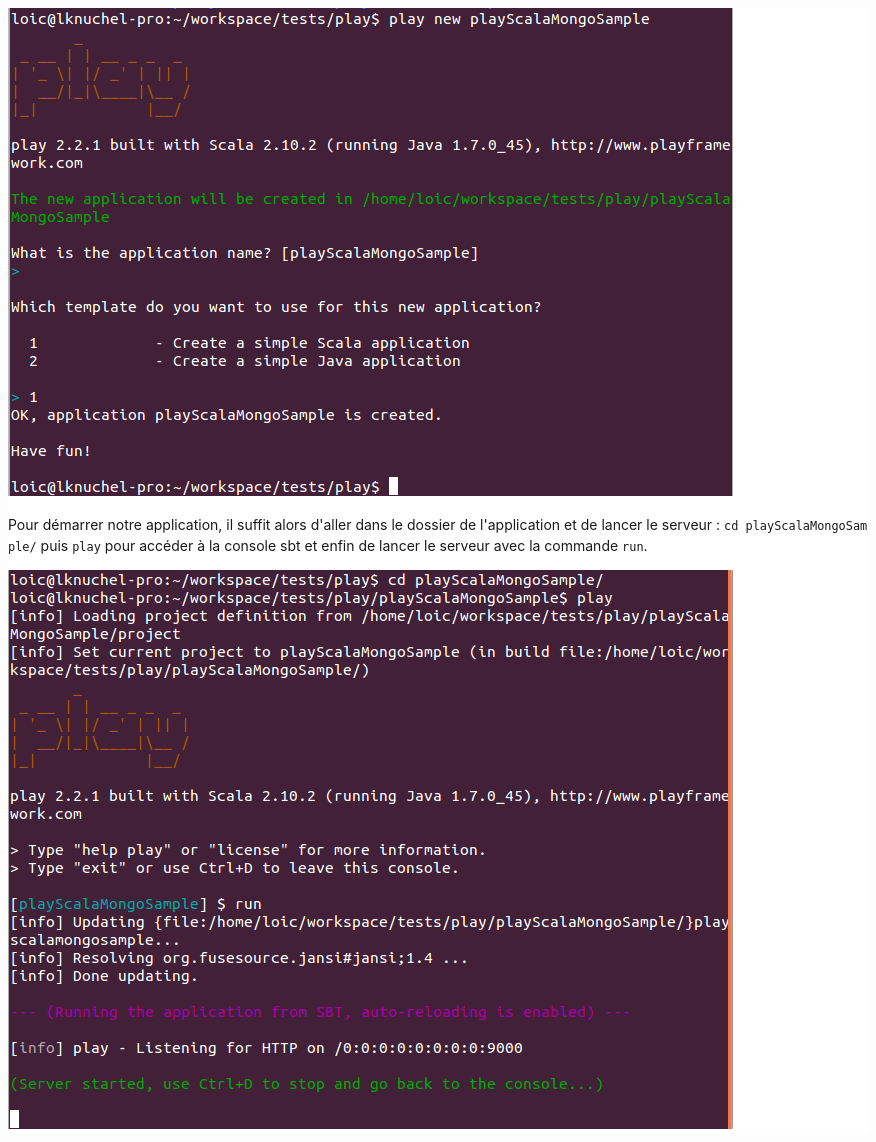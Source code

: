 ![Create play app](/assets/posts/2014/votre-application-scala-play-2-et-mongodb-en-six-etapes/create_play_app.png)

Pour démarrer notre application, il suffit alors d'aller dans le dossier de l'application et de lancer le serveur : `cd playScalaMongoSample/`
puis `play` pour accéder à la console sbt et enfin de lancer le serveur avec la commande `run`.

![Create play app](/assets/posts/2014/votre-application-scala-play-2-et-mongodb-en-six-etapes/play_run.png)
